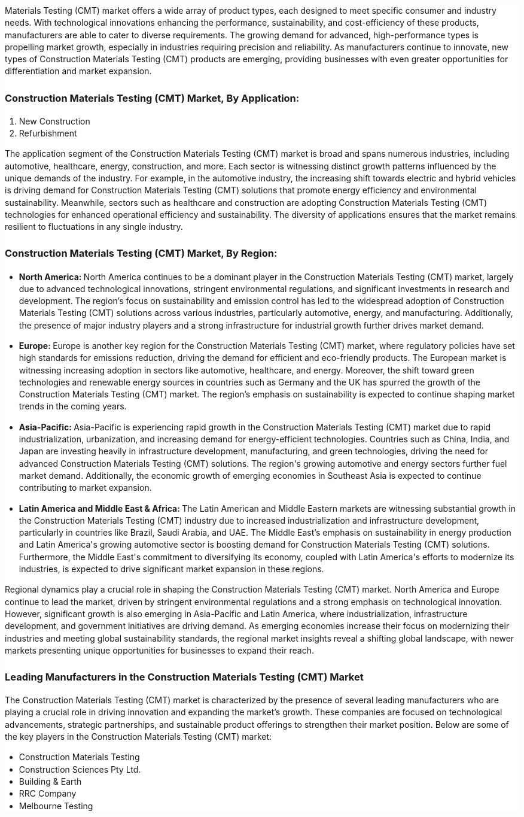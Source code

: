 Materials Testing (CMT) market offers a wide array of product types, each designed to meet specific consumer and industry needs. With technological innovations enhancing the performance, sustainability, and cost-efficiency of these products, manufacturers are able to cater to diverse requirements. The growing demand for advanced, high-performance types is propelling market growth, especially in industries requiring precision and reliability. As manufacturers continue to innovate, new types of Construction Materials Testing (CMT) products are emerging, providing businesses with even greater opportunities for differentiation and market expansion.</p><h3>Construction Materials Testing (CMT) Market,&nbsp;By Application:</h3><ol><li>New Construction<li> Refurbishment</li></ol><p>The application segment of the Construction Materials Testing (CMT) market is broad and spans numerous industries, including automotive, healthcare, energy, construction, and more. Each sector is witnessing distinct growth patterns influenced by the unique demands of the industry. For example, in the automotive industry, the increasing shift towards electric and hybrid vehicles is driving demand for Construction Materials Testing (CMT) solutions that promote energy efficiency and environmental sustainability. Meanwhile, sectors such as healthcare and construction are adopting Construction Materials Testing (CMT) technologies for enhanced operational efficiency and sustainability. The diversity of applications ensures that the market remains resilient to fluctuations in any single industry.</p><h3>Construction Materials Testing (CMT) Market, By Region:</h3><ul><li><p><strong>North America:&nbsp;</strong>North America continues to be a dominant player in the Construction Materials Testing (CMT) market, largely due to advanced technological innovations, stringent environmental regulations, and significant investments in research and development. The region&rsquo;s focus on sustainability and emission control has led to the widespread adoption of Construction Materials Testing (CMT) solutions across various industries, particularly automotive, energy, and manufacturing. Additionally, the presence of major industry players and a strong infrastructure for industrial growth further drives market demand.</p></li><li><p><strong><strong>Europe:&nbsp;</strong></strong>Europe is another key region for the Construction Materials Testing (CMT) market, where regulatory policies have set high standards for emissions reduction, driving the demand for efficient and eco-friendly products. The European market is witnessing increasing adoption in sectors like automotive, healthcare, and energy. Moreover, the shift toward green technologies and renewable energy sources in countries such as Germany and the UK has spurred the growth of the Construction Materials Testing (CMT) market. The region&rsquo;s emphasis on sustainability is expected to continue shaping market trends in the coming years.</p></li><li><p><strong><strong>Asia-Pacific:&nbsp;</strong></strong>Asia-Pacific is experiencing rapid growth in the Construction Materials Testing (CMT) market due to rapid industrialization, urbanization, and increasing demand for energy-efficient technologies. Countries such as China, India, and Japan are investing heavily in infrastructure development, manufacturing, and green technologies, driving the need for advanced Construction Materials Testing (CMT) solutions. The region's growing automotive and energy sectors further fuel market demand. Additionally, the economic growth of emerging economies in Southeast Asia is expected to continue contributing to market expansion.</p></li><li><p><strong><strong>Latin America and Middle East &amp; Africa:&nbsp;</strong></strong>The Latin American and Middle Eastern markets are witnessing substantial growth in the Construction Materials Testing (CMT) industry due to increased industrialization and infrastructure development, particularly in countries like Brazil, Saudi Arabia, and UAE. The Middle East&rsquo;s emphasis on sustainability in energy production and Latin America's growing automotive sector is boosting demand for Construction Materials Testing (CMT) solutions. Furthermore, the Middle East's commitment to diversifying its economy, coupled with Latin America's efforts to modernize its industries, is expected to drive significant market expansion in these regions.</p></li></ul><p>Regional dynamics play a crucial role in shaping the Construction Materials Testing (CMT) market. North America and Europe continue to lead the market, driven by stringent environmental regulations and a strong emphasis on technological innovation. However, significant growth is also emerging in Asia-Pacific and Latin America, where industrialization, infrastructure development, and government initiatives are driving demand. As emerging economies increase their focus on modernizing their industries and meeting global sustainability standards, the regional market insights reveal a shifting global landscape, with newer markets presenting unique opportunities for businesses to expand their reach.</p><h3><strong>Leading Manufacturers in the Construction Materials Testing (CMT) Market</strong></h3><p>The Construction Materials Testing (CMT) market is characterized by the presence of several leading manufacturers who are playing a crucial role in driving innovation and expanding the market&rsquo;s growth. These companies are focused on technological advancements, strategic partnerships, and sustainable product offerings to strengthen their market position. Below are some of the key players in the Construction Materials Testing (CMT) market:</p></div><div class="article-main__content" data-test-id="publishing-text-block"><ul><li><span class="">Construction Materials Testing<li>Construction Sciences Pty Ltd.<li>Building & Earth<li>RRC Company<li>Melbourne Testing
